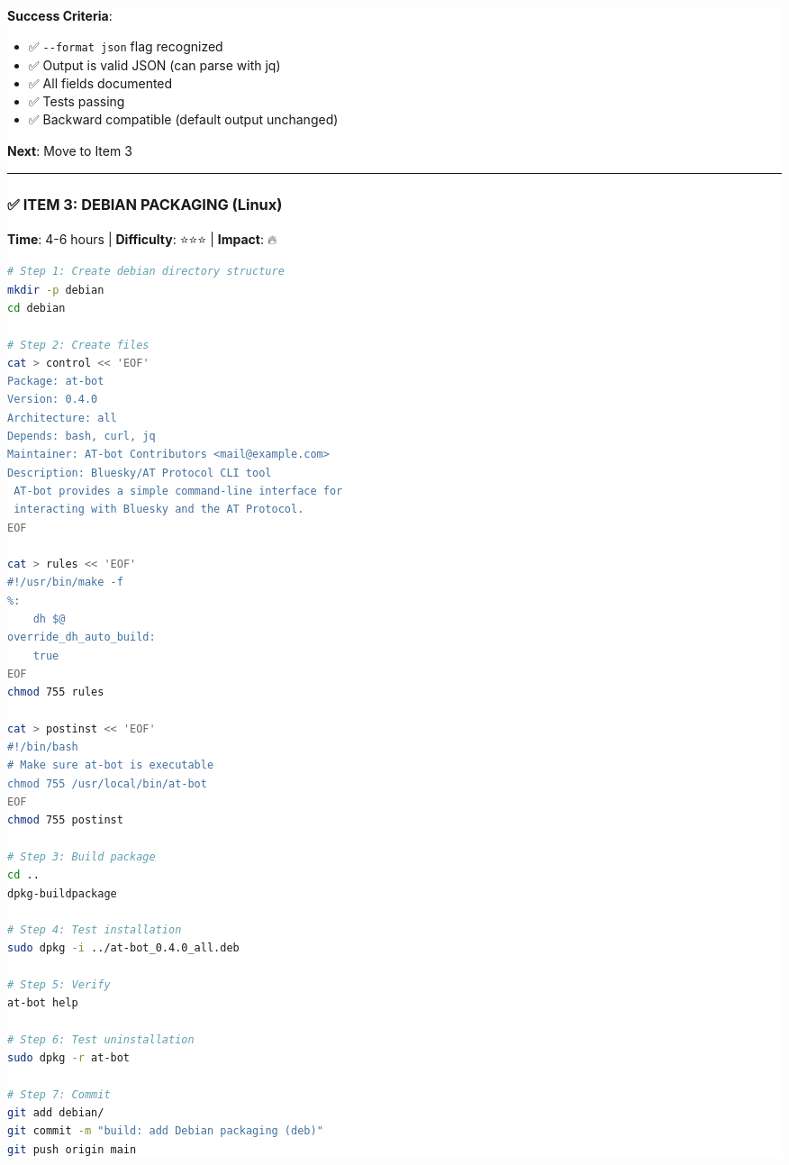 **Success Criteria**:
- ✅ `--format json` flag recognized
- ✅ Output is valid JSON (can parse with jq)
- ✅ All fields documented
- ✅ Tests passing
- ✅ Backward compatible (default output unchanged)

**Next**: Move to Item 3

---

### ✅ ITEM 3: DEBIAN PACKAGING (Linux)
**Time**: 4-6 hours | **Difficulty**: ⭐⭐⭐ | **Impact**: 🔥

```bash
# Step 1: Create debian directory structure
mkdir -p debian
cd debian

# Step 2: Create files
cat > control << 'EOF'
Package: at-bot
Version: 0.4.0
Architecture: all
Depends: bash, curl, jq
Maintainer: AT-bot Contributors <mail@example.com>
Description: Bluesky/AT Protocol CLI tool
 AT-bot provides a simple command-line interface for
 interacting with Bluesky and the AT Protocol.
EOF

cat > rules << 'EOF'
#!/usr/bin/make -f
%:
	dh $@
override_dh_auto_build:
	true
EOF
chmod 755 rules

cat > postinst << 'EOF'
#!/bin/bash
# Make sure at-bot is executable
chmod 755 /usr/local/bin/at-bot
EOF
chmod 755 postinst

# Step 3: Build package
cd ..
dpkg-buildpackage

# Step 4: Test installation
sudo dpkg -i ../at-bot_0.4.0_all.deb

# Step 5: Verify
at-bot help

# Step 6: Test uninstallation
sudo dpkg -r at-bot

# Step 7: Commit
git add debian/
git commit -m "build: add Debian packaging (deb)"
git push origin main
```